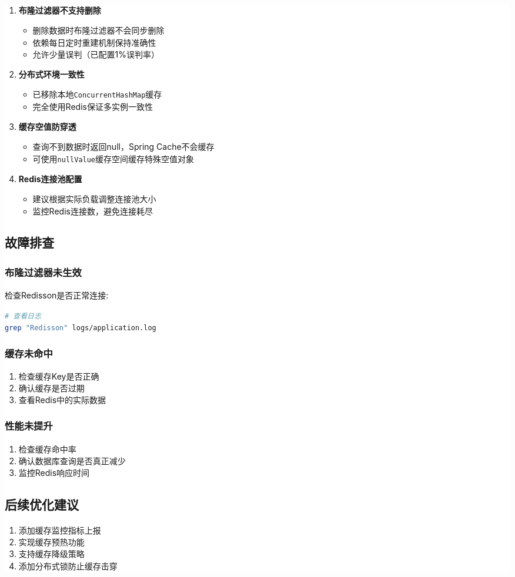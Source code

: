 1. **布隆过滤器不支持删除**
   - 删除数据时布隆过滤器不会同步删除
   - 依赖每日定时重建机制保持准确性
   - 允许少量误判（已配置1%误判率）

2. **分布式环境一致性**
   - 已移除本地`ConcurrentHashMap`缓存
   - 完全使用Redis保证多实例一致性

3. **缓存空值防穿透**
   - 查询不到数据时返回null，Spring Cache不会缓存
   - 可使用`nullValue`缓存空间缓存特殊空值对象

4. **Redis连接池配置**
   - 建议根据实际负载调整连接池大小
   - 监控Redis连接数，避免连接耗尽

## 故障排查

### 布隆过滤器未生效

检查Redisson是否正常连接:
```bash
# 查看日志
grep "Redisson" logs/application.log
```

### 缓存未命中

1. 检查缓存Key是否正确
2. 确认缓存是否过期
3. 查看Redis中的实际数据

### 性能未提升

1. 检查缓存命中率
2. 确认数据库查询是否真正减少
3. 监控Redis响应时间

## 后续优化建议

1. 添加缓存监控指标上报
2. 实现缓存预热功能
3. 支持缓存降级策略
4. 添加分布式锁防止缓存击穿
